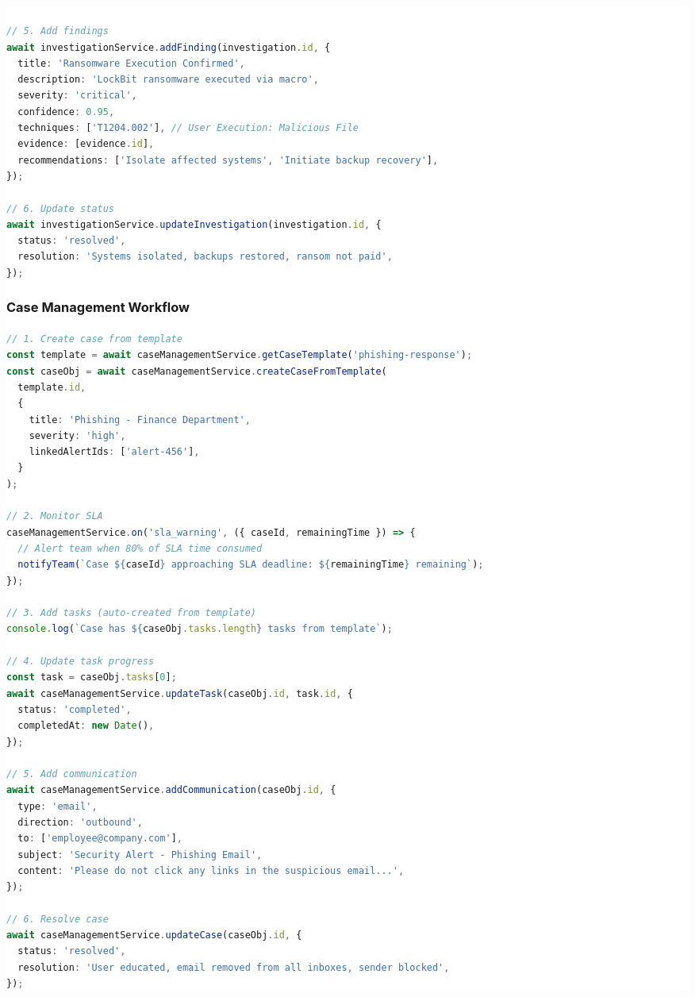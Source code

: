 ```typescript

// 5. Add findings
await investigationService.addFinding(investigation.id, {
  title: 'Ransomware Execution Confirmed',
  description: 'LockBit ransomware executed via macro',
  severity: 'critical',
  confidence: 0.95,
  techniques: ['T1204.002'], // User Execution: Malicious File
  evidence: [evidence.id],
  recommendations: ['Isolate affected systems', 'Initiate backup recovery'],
});

// 6. Update status
await investigationService.updateInvestigation(investigation.id, {
  status: 'resolved',
  resolution: 'Systems isolated, backups restored, ransom not paid',
});
```

### Case Management Workflow

```typescript
// 1. Create case from template
const template = await caseManagementService.getCaseTemplate('phishing-response');
const caseObj = await caseManagementService.createCaseFromTemplate(
  template.id,
  {
    title: 'Phishing - Finance Department',
    severity: 'high',
    linkedAlertIds: ['alert-456'],
  }
);

// 2. Monitor SLA
caseManagementService.on('sla_warning', ({ caseId, remainingTime }) => {
  // Alert team when 80% of SLA time consumed
  notifyTeam(`Case ${caseId} approaching SLA deadline: ${remainingTime} remaining`);
});

// 3. Add tasks (auto-created from template)
console.log(`Case has ${caseObj.tasks.length} tasks from template`);

// 4. Update task progress
const task = caseObj.tasks[0];
await caseManagementService.updateTask(caseObj.id, task.id, {
  status: 'completed',
  completedAt: new Date(),
});

// 5. Add communication
await caseManagementService.addCommunication(caseObj.id, {
  type: 'email',
  direction: 'outbound',
  to: ['employee@company.com'],
  subject: 'Security Alert - Phishing Email',
  content: 'Please do not click any links in the suspicious email...',
});

// 6. Resolve case
await caseManagementService.updateCase(caseObj.id, {
  status: 'resolved',
  resolution: 'User educated, email removed from all inboxes, sender blocked',
});
```